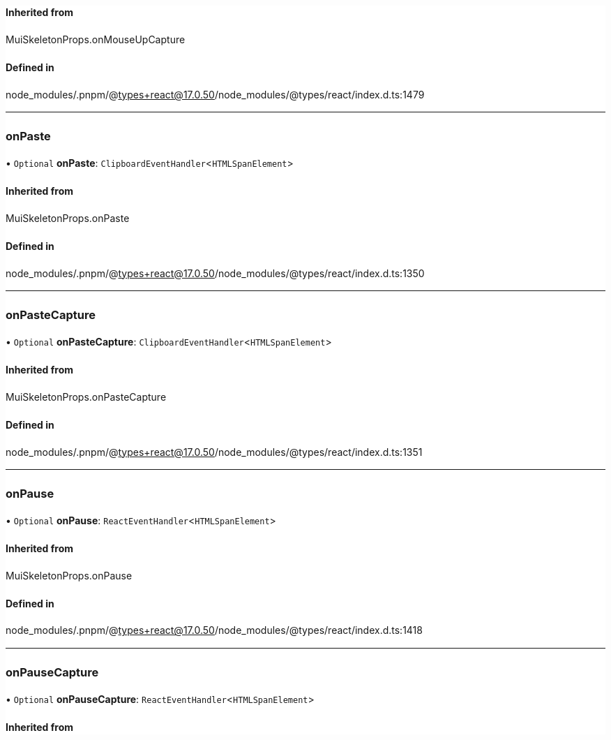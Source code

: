 #### Inherited from

MuiSkeletonProps.onMouseUpCapture

#### Defined in

node_modules/.pnpm/@types+react@17.0.50/node_modules/@types/react/index.d.ts:1479

___

### onPaste

• `Optional` **onPaste**: `ClipboardEventHandler`<`HTMLSpanElement`\>

#### Inherited from

MuiSkeletonProps.onPaste

#### Defined in

node_modules/.pnpm/@types+react@17.0.50/node_modules/@types/react/index.d.ts:1350

___

### onPasteCapture

• `Optional` **onPasteCapture**: `ClipboardEventHandler`<`HTMLSpanElement`\>

#### Inherited from

MuiSkeletonProps.onPasteCapture

#### Defined in

node_modules/.pnpm/@types+react@17.0.50/node_modules/@types/react/index.d.ts:1351

___

### onPause

• `Optional` **onPause**: `ReactEventHandler`<`HTMLSpanElement`\>

#### Inherited from

MuiSkeletonProps.onPause

#### Defined in

node_modules/.pnpm/@types+react@17.0.50/node_modules/@types/react/index.d.ts:1418

___

### onPauseCapture

• `Optional` **onPauseCapture**: `ReactEventHandler`<`HTMLSpanElement`\>

#### Inherited from
